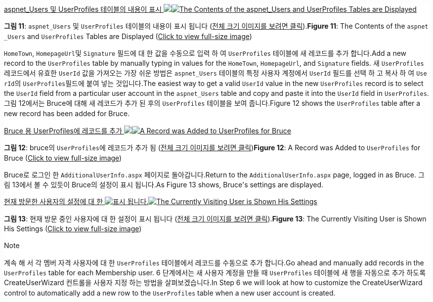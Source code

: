 <span data-ttu-id="5a8df-289">[aspnet_Users 및 UserProfiles 테이블의 내용이 표시 ![](storing-additional-user-information-cs/_static/image32.png)](storing-additional-user-information-cs/_static/image31.png)</span><span class="sxs-lookup"><span data-stu-id="5a8df-289">[![The Contents of the aspnet_Users and UserProfiles Tables are Displayed](storing-additional-user-information-cs/_static/image32.png)](storing-additional-user-information-cs/_static/image31.png)</span></span>

<span data-ttu-id="5a8df-290">**그림 11**: `aspnet_Users` 및 `UserProfiles` 테이블의 내용이 표시 됩니다 ([전체 크기 이미지를 보려면 클릭](storing-additional-user-information-cs/_static/image33.png)).</span><span class="sxs-lookup"><span data-stu-id="5a8df-290">**Figure 11**: The Contents of the `aspnet_Users` and `UserProfiles` Tables are Displayed  ([Click to view full-size image](storing-additional-user-information-cs/_static/image33.png))</span></span>

<span data-ttu-id="5a8df-291">`HomeTown`, `HomepageUrl`및 `Signature` 필드에 대 한 값을 수동으로 입력 하 여 `UserProfiles` 테이블에 새 레코드를 추가 합니다.</span><span class="sxs-lookup"><span data-stu-id="5a8df-291">Add a new record to the `UserProfiles` table by manually typing in values for the `HomeTown`, `HomepageUrl`, and `Signature` fields.</span></span> <span data-ttu-id="5a8df-292">새 `UserProfiles` 레코드에서 유효한 `UserId` 값을 가져오는 가장 쉬운 방법은 `aspnet_Users` 테이블의 특정 사용자 계정에서 `UserId` 필드를 선택 하 고 복사 하 여 `UserId`의 `UserProfiles`필드에 붙여 넣는 것입니다.</span><span class="sxs-lookup"><span data-stu-id="5a8df-292">The easiest way to get a valid `UserId` value in the new `UserProfiles` record is to select the `UserId` field from a particular user account in the `aspnet_Users` table and copy and paste it into the `UserId` field in `UserProfiles`.</span></span> <span data-ttu-id="5a8df-293">그림 12에서는 Bruce에 대해 새 레코드가 추가 된 후의 `UserProfiles` 테이블을 보여 줍니다.</span><span class="sxs-lookup"><span data-stu-id="5a8df-293">Figure 12 shows the `UserProfiles` table after a new record has been added for Bruce.</span></span>

<span data-ttu-id="5a8df-294">[Bruce 용 UserProfiles에 레코드를 추가 ![](storing-additional-user-information-cs/_static/image35.png)](storing-additional-user-information-cs/_static/image34.png)</span><span class="sxs-lookup"><span data-stu-id="5a8df-294">[![A Record was Added to UserProfiles for Bruce](storing-additional-user-information-cs/_static/image35.png)](storing-additional-user-information-cs/_static/image34.png)</span></span>

<span data-ttu-id="5a8df-295">**그림 12**: bruce의 `UserProfiles`에 레코드가 추가 됨 ([전체 크기 이미지를 보려면 클릭](storing-additional-user-information-cs/_static/image36.png))</span><span class="sxs-lookup"><span data-stu-id="5a8df-295">**Figure 12**: A Record was Added to `UserProfiles` for Bruce  ([Click to view full-size image](storing-additional-user-information-cs/_static/image36.png))</span></span>

<span data-ttu-id="5a8df-296">Bruce로 로그인 한 `AdditionalUserInfo.aspx` 페이지로 돌아갑니다.</span><span class="sxs-lookup"><span data-stu-id="5a8df-296">Return to the `AdditionalUserInfo.aspx` page, logged in as Bruce.</span></span> <span data-ttu-id="5a8df-297">그림 13에서 볼 수 있듯이 Bruce의 설정이 표시 됩니다.</span><span class="sxs-lookup"><span data-stu-id="5a8df-297">As Figure 13 shows, Bruce's settings are displayed.</span></span>

<span data-ttu-id="5a8df-298">[현재 방문한 사용자의 설정에 대 한 ![표시 됩니다.](storing-additional-user-information-cs/_static/image38.png)](storing-additional-user-information-cs/_static/image37.png)</span><span class="sxs-lookup"><span data-stu-id="5a8df-298">[![The Currently Visiting User is Shown His Settings](storing-additional-user-information-cs/_static/image38.png)](storing-additional-user-information-cs/_static/image37.png)</span></span>

<span data-ttu-id="5a8df-299">**그림 13**: 현재 방문 중인 사용자에 대 한 설정이 표시 됩니다 ([전체 크기 이미지를 보려면 클릭](storing-additional-user-information-cs/_static/image39.png)).</span><span class="sxs-lookup"><span data-stu-id="5a8df-299">**Figure 13**: The Currently Visiting User is Shown His Settings  ([Click to view full-size image](storing-additional-user-information-cs/_static/image39.png))</span></span>

> [!NOTE]
> <span data-ttu-id="5a8df-300">계속 해 서 각 멤버 자격 사용자에 대 한 `UserProfiles` 테이블에서 레코드를 수동으로 추가 합니다.</span><span class="sxs-lookup"><span data-stu-id="5a8df-300">Go ahead and manually add records in the `UserProfiles` table for each Membership user.</span></span> <span data-ttu-id="5a8df-301">6 단계에서는 새 사용자 계정을 만들 때 `UserProfiles` 테이블에 새 행을 자동으로 추가 하도록 CreateUserWizard 컨트롤을 사용자 지정 하는 방법을 살펴보겠습니다.</span><span class="sxs-lookup"><span data-stu-id="5a8df-301">In Step 6 we will look at how to customize the CreateUserWizard control to automatically add a new row to the `UserProfiles` table when a new user account is created.</span></span>
